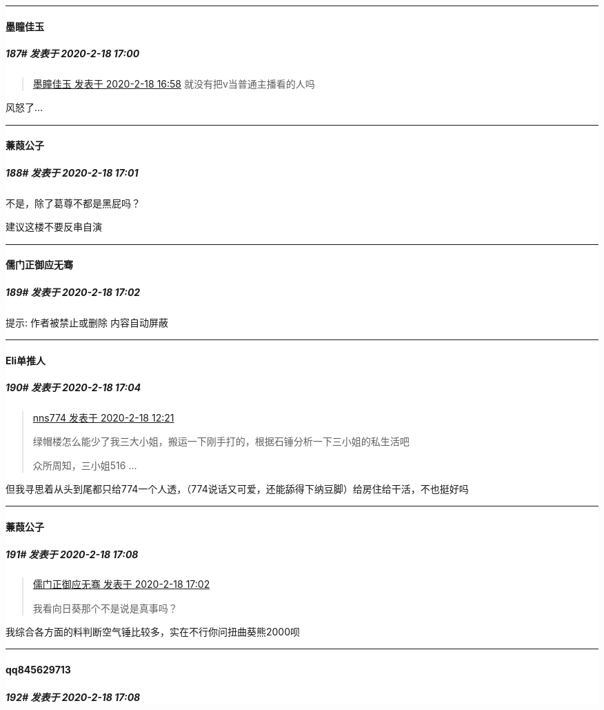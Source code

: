 *****

####  墨瞳佳玉  
##### 187#       发表于 2020-2-18 17:00

<blockquote><a href="httphttps://bbs.saraba1st.com/2b/forum.php?mod=redirect&amp;goto=findpost&amp;pid=46452369&amp;ptid=1914325" target="_blank">墨瞳佳玉 发表于 2020-2-18 16:58</a>
就没有把v当普通主播看的人吗</blockquote>
风怒了…

*****

####  蒹葭公子  
##### 188#       发表于 2020-2-18 17:01

不是，除了葛尊不都是黑屁吗？

建议这楼不要反串自演

*****

####  儒门正御应无骞  
##### 189#       发表于 2020-2-18 17:02

提示: 作者被禁止或删除 内容自动屏蔽

*****

####  Eli单推人  
##### 190#       发表于 2020-2-18 17:04

<blockquote><a href="httphttps://bbs.saraba1st.com/2b/forum.php?mod=redirect&amp;goto=findpost&amp;pid=46449686&amp;ptid=1914325" target="_blank">nns774 发表于 2020-2-18 12:21</a>

绿帽楼怎么能少了我三大小姐，搬运一下刚手打的，根据石锤分析一下三小姐的私生活吧

众所周知，三小姐516 ...</blockquote>
但我寻思着从头到尾都只给774一个人透，（774说话又可爱，还能舔得下纳豆脚）给房住给干活，不也挺好吗

*****

####  蒹葭公子  
##### 191#       发表于 2020-2-18 17:08

<blockquote><a href="httphttps://bbs.saraba1st.com/2b/forum.php?mod=redirect&amp;goto=findpost&amp;pid=46452412&amp;ptid=1914325" target="_blank">儒门正御应无骞 发表于 2020-2-18 17:02</a>

我看向日葵那个不是说是真事吗？</blockquote>
我综合各方面的料判断空气锤比较多，实在不行你问扭曲葵熊2000呗

*****

####  qq845629713  
##### 192#       发表于 2020-2-18 17:08
